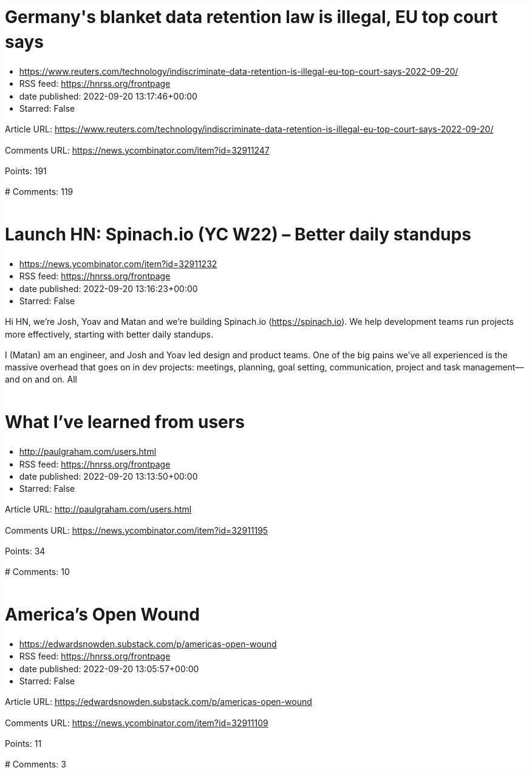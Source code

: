 # Germany's blanket data retention law is illegal, EU top court says
 - https://www.reuters.com/technology/indiscriminate-data-retention-is-illegal-eu-top-court-says-2022-09-20/
 - RSS feed: https://hnrss.org/frontpage
 - date published: 2022-09-20 13:17:46+00:00
 - Starred: False

<p>Article URL: <a href="https://www.reuters.com/technology/indiscriminate-data-retention-is-illegal-eu-top-court-says-2022-09-20/">https://www.reuters.com/technology/indiscriminate-data-retention-is-illegal-eu-top-court-says-2022-09-20/</a></p>
<p>Comments URL: <a href="https://news.ycombinator.com/item?id=32911247">https://news.ycombinator.com/item?id=32911247</a></p>
<p>Points: 191</p>
<p># Comments: 119</p>

# Launch HN: Spinach.io (YC W22) – Better daily standups
 - https://news.ycombinator.com/item?id=32911232
 - RSS feed: https://hnrss.org/frontpage
 - date published: 2022-09-20 13:16:23+00:00
 - Starred: False

<p>Hi HN, we’re Josh, Yoav and Matan and we’re building Spinach.io (<a href="https://spinach.io" rel="nofollow">https://spinach.io</a>). We help development teams run projects more effectively, starting with better daily standups.<p>I (Matan) am an engineer, and Josh and Yoav led design and product teams. One of the big pains we’ve all experienced is the massive overhead that goes on in dev projects: meetings, planning, goal setting, communication, project and task management—and on and on. All 

# What I’ve learned from users
 - http://paulgraham.com/users.html
 - RSS feed: https://hnrss.org/frontpage
 - date published: 2022-09-20 13:13:50+00:00
 - Starred: False

<p>Article URL: <a href="http://paulgraham.com/users.html">http://paulgraham.com/users.html</a></p>
<p>Comments URL: <a href="https://news.ycombinator.com/item?id=32911195">https://news.ycombinator.com/item?id=32911195</a></p>
<p>Points: 34</p>
<p># Comments: 10</p>

# America’s Open Wound
 - https://edwardsnowden.substack.com/p/americas-open-wound
 - RSS feed: https://hnrss.org/frontpage
 - date published: 2022-09-20 13:05:57+00:00
 - Starred: False

<p>Article URL: <a href="https://edwardsnowden.substack.com/p/americas-open-wound">https://edwardsnowden.substack.com/p/americas-open-wound</a></p>
<p>Comments URL: <a href="https://news.ycombinator.com/item?id=32911109">https://news.ycombinator.com/item?id=32911109</a></p>
<p>Points: 11</p>
<p># Comments: 3</p>
